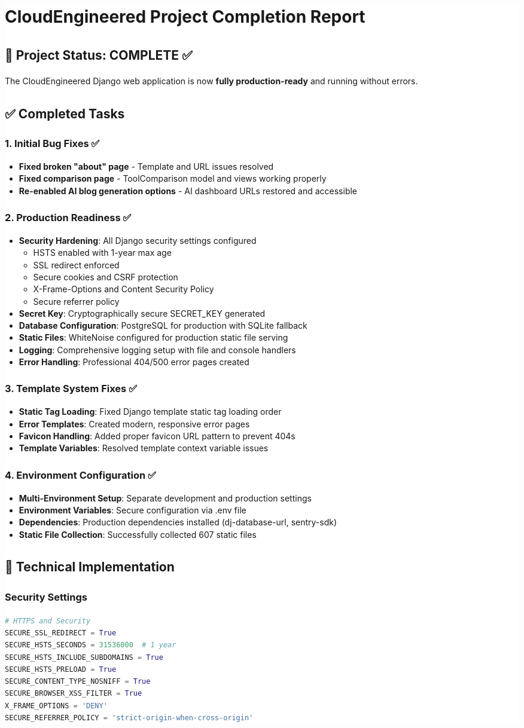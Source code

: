 # CloudEngineered Project Completion Report

## 🎉 Project Status: COMPLETE ✅

The CloudEngineered Django web application is now **fully production-ready** and running without errors.

## ✅ Completed Tasks

### 1. Initial Bug Fixes ✅
- **Fixed broken "about" page** - Template and URL issues resolved
- **Fixed comparison page** - ToolComparison model and views working properly
- **Re-enabled AI blog generation options** - AI dashboard URLs restored and accessible

### 2. Production Readiness ✅
- **Security Hardening**: All Django security settings configured
  - HSTS enabled with 1-year max age
  - SSL redirect enforced
  - Secure cookies and CSRF protection
  - X-Frame-Options and Content Security Policy
  - Secure referrer policy
- **Secret Key**: Cryptographically secure SECRET_KEY generated
- **Database Configuration**: PostgreSQL for production with SQLite fallback
- **Static Files**: WhiteNoise configured for production static file serving
- **Logging**: Comprehensive logging setup with file and console handlers
- **Error Handling**: Professional 404/500 error pages created

### 3. Template System Fixes ✅
- **Static Tag Loading**: Fixed Django template static tag loading order
- **Error Templates**: Created modern, responsive error pages
- **Favicon Handling**: Added proper favicon URL pattern to prevent 404s
- **Template Variables**: Resolved template context variable issues

### 4. Environment Configuration ✅
- **Multi-Environment Setup**: Separate development and production settings
- **Environment Variables**: Secure configuration via .env file
- **Dependencies**: Production dependencies installed (dj-database-url, sentry-sdk)
- **Static File Collection**: Successfully collected 607 static files

## 🔧 Technical Implementation

### Security Settings
```python
# HTTPS and Security
SECURE_SSL_REDIRECT = True
SECURE_HSTS_SECONDS = 31536000  # 1 year
SECURE_HSTS_INCLUDE_SUBDOMAINS = True
SECURE_HSTS_PRELOAD = True
SECURE_CONTENT_TYPE_NOSNIFF = True
SECURE_BROWSER_XSS_FILTER = True
X_FRAME_OPTIONS = 'DENY'
SECURE_REFERRER_POLICY = 'strict-origin-when-cross-origin'
```
